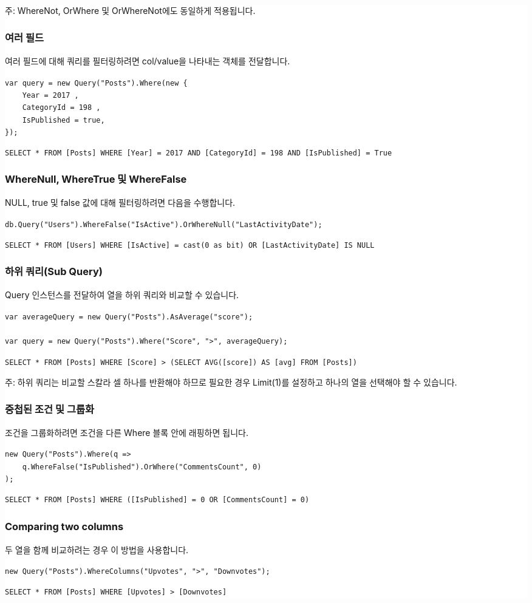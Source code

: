 주: WhereNot, OrWhere 및 OrWhereNot에도 동일하게 적용됩니다.   
  

### 여러 필드
여러 필드에 대해 쿼리를 필터링하려면 col/value을 나타내는 객체를 전달합니다.  
```
var query = new Query("Posts").Where(new {
    Year = 2017 ,
    CategoryId = 198 ,
    IsPublished = true,
});
```   
```
SELECT * FROM [Posts] WHERE [Year] = 2017 AND [CategoryId] = 198 AND [IsPublished] = True
```  
  
  
### WhereNull, WhereTrue 및 WhereFalse
NULL, true 및 false 값에 대해 필터링하려면 다음을 수행합니다.   
```
db.Query("Users").WhereFalse("IsActive").OrWhereNull("LastActivityDate");
```  
```
SELECT * FROM [Users] WHERE [IsActive] = cast(0 as bit) OR [LastActivityDate] IS NULL
```   
  

### 하위 쿼리(Sub Query)
Query 인스턴스를 전달하여 열을 하위 쿼리와 비교할 수 있습니다.  
```
var averageQuery = new Query("Posts").AsAverage("score");

var query = new Query("Posts").Where("Score", ">", averageQuery);
```   
```
SELECT * FROM [Posts] WHERE [Score] > (SELECT AVG([score]) AS [avg] FROM [Posts])
```  
  
주: 하위 쿼리는 비교할 스칼라 셀 하나를 반환해야 하므로 필요한 경우 Limit(1)를 설정하고 하나의 열을 선택해야 할 수 있습니다.  
   

### 중첩된 조건 및 그룹화
조건을 그룹화하려면 조건을 다른 Where 블록 안에 래핑하면 됩니다.  
```
new Query("Posts").Where(q =>
    q.WhereFalse("IsPublished").OrWhere("CommentsCount", 0)
);
```  
``` 
SELECT * FROM [Posts] WHERE ([IsPublished] = 0 OR [CommentsCount] = 0)
```  
    

### Comparing two columns
두 열을 함께 비교하려는 경우 이 방법을 사용합니다.  
```
new Query("Posts").WhereColumns("Upvotes", ">", "Downvotes");
```  
```
SELECT * FROM [Posts] WHERE [Upvotes] > [Downvotes]
```  
  
